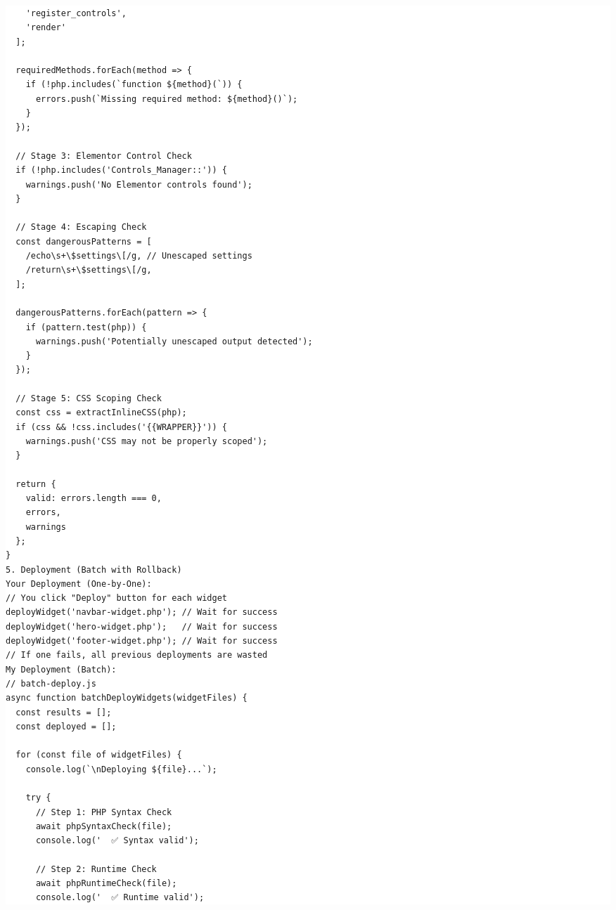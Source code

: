```
    'register_controls',
    'render'
  ];
  
  requiredMethods.forEach(method => {
    if (!php.includes(`function ${method}(`)) {
      errors.push(`Missing required method: ${method}()`);
    }
  });
  
  // Stage 3: Elementor Control Check
  if (!php.includes('Controls_Manager::')) {
    warnings.push('No Elementor controls found');
  }
  
  // Stage 4: Escaping Check
  const dangerousPatterns = [
    /echo\s+\$settings\[/g, // Unescaped settings
    /return\s+\$settings\[/g,
  ];
  
  dangerousPatterns.forEach(pattern => {
    if (pattern.test(php)) {
      warnings.push('Potentially unescaped output detected');
    }
  });
  
  // Stage 5: CSS Scoping Check
  const css = extractInlineCSS(php);
  if (css && !css.includes('{{WRAPPER}}')) {
    warnings.push('CSS may not be properly scoped');
  }
  
  return {
    valid: errors.length === 0,
    errors,
    warnings
  };
}
5. Deployment (Batch with Rollback)
Your Deployment (One-by-One):
// You click "Deploy" button for each widget
deployWidget('navbar-widget.php'); // Wait for success
deployWidget('hero-widget.php');   // Wait for success
deployWidget('footer-widget.php'); // Wait for success
// If one fails, all previous deployments are wasted
My Deployment (Batch):
// batch-deploy.js
async function batchDeployWidgets(widgetFiles) {
  const results = [];
  const deployed = [];
  
  for (const file of widgetFiles) {
    console.log(`\nDeploying ${file}...`);
    
    try {
      // Step 1: PHP Syntax Check
      await phpSyntaxCheck(file);
      console.log('  ✅ Syntax valid');
      
      // Step 2: Runtime Check
      await phpRuntimeCheck(file);
      console.log('  ✅ Runtime valid');
```